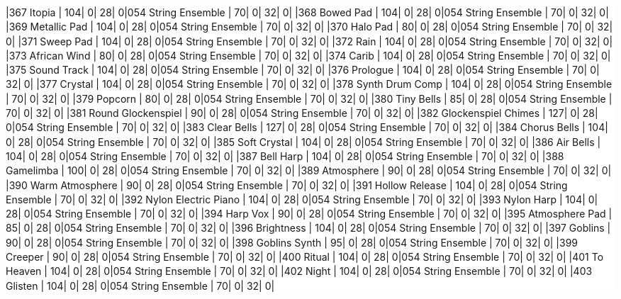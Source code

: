 |367 Itopia                          |     104|       0|         28|          0|054 String Ensemble            |      70|       0|         32|          0|
|368 Bowed Pad                       |     104|       0|         28|          0|054 String Ensemble            |      70|       0|         32|          0|
|369 Metallic Pad                    |     104|       0|         28|          0|054 String Ensemble            |      70|       0|         32|          0|
|370 Halo Pad                        |      80|       0|         28|          0|054 String Ensemble            |      70|       0|         32|          0|
|371 Sweep Pad                       |     104|       0|         28|          0|054 String Ensemble            |      70|       0|         32|          0|
|372 Rain                            |     104|       0|         28|          0|054 String Ensemble            |      70|       0|         32|          0|
|373 African Wind                    |      80|       0|         28|          0|054 String Ensemble            |      70|       0|         32|          0|
|374 Carib                           |     104|       0|         28|          0|054 String Ensemble            |      70|       0|         32|          0|
|375 Sound Track                     |     104|       0|         28|          0|054 String Ensemble            |      70|       0|         32|          0|
|376 Prologue                        |     104|       0|         28|          0|054 String Ensemble            |      70|       0|         32|          0|
|377 Crystal                         |     104|       0|         28|          0|054 String Ensemble            |      70|       0|         32|          0|
|378 Synth Drum Comp                 |     104|       0|         28|          0|054 String Ensemble            |      70|       0|         32|          0|
|379 Popcorn                         |      80|       0|         28|          0|054 String Ensemble            |      70|       0|         32|          0|
|380 Tiny Bells                      |      85|       0|         28|          0|054 String Ensemble            |      70|       0|         32|          0|
|381 Round Glockenspiel              |      90|       0|         28|          0|054 String Ensemble            |      70|       0|         32|          0|
|382 Glockenspiel Chimes             |     127|       0|         28|          0|054 String Ensemble            |      70|       0|         32|          0|
|383 Clear Bells                     |     127|       0|         28|          0|054 String Ensemble            |      70|       0|         32|          0|
|384 Chorus Bells                    |     104|       0|         28|          0|054 String Ensemble            |      70|       0|         32|          0|
|385 Soft Crystal                    |     104|       0|         28|          0|054 String Ensemble            |      70|       0|         32|          0|
|386 Air Bells                       |     104|       0|         28|          0|054 String Ensemble            |      70|       0|         32|          0|
|387 Bell Harp                       |     104|       0|         28|          0|054 String Ensemble            |      70|       0|         32|          0|
|388 Gamelimba                       |     100|       0|         28|          0|054 String Ensemble            |      70|       0|         32|          0|
|389 Atmosphere                      |      90|       0|         28|          0|054 String Ensemble            |      70|       0|         32|          0|
|390 Warm Atmosphere                 |      90|       0|         28|          0|054 String Ensemble            |      70|       0|         32|          0|
|391 Hollow Release                  |     104|       0|         28|          0|054 String Ensemble            |      70|       0|         32|          0|
|392 Nylon Electric Piano            |     104|       0|         28|          0|054 String Ensemble            |      70|       0|         32|          0|
|393 Nylon Harp                      |     104|       0|         28|          0|054 String Ensemble            |      70|       0|         32|          0|
|394 Harp Vox                        |      90|       0|         28|          0|054 String Ensemble            |      70|       0|         32|          0|
|395 Atmosphere Pad                  |      85|       0|         28|          0|054 String Ensemble            |      70|       0|         32|          0|
|396 Brightness                      |     104|       0|         28|          0|054 String Ensemble            |      70|       0|         32|          0|
|397 Goblins                         |      90|       0|         28|          0|054 String Ensemble            |      70|       0|         32|          0|
|398 Goblins Synth                   |      95|       0|         28|          0|054 String Ensemble            |      70|       0|         32|          0|
|399 Creeper                         |      90|       0|         28|          0|054 String Ensemble            |      70|       0|         32|          0|
|400 Ritual                          |     104|       0|         28|          0|054 String Ensemble            |      70|       0|         32|          0|
|401 To Heaven                       |     104|       0|         28|          0|054 String Ensemble            |      70|       0|         32|          0|
|402 Night                           |     104|       0|         28|          0|054 String Ensemble            |      70|       0|         32|          0|
|403 Glisten                         |     104|       0|         28|          0|054 String Ensemble            |      70|       0|         32|          0|